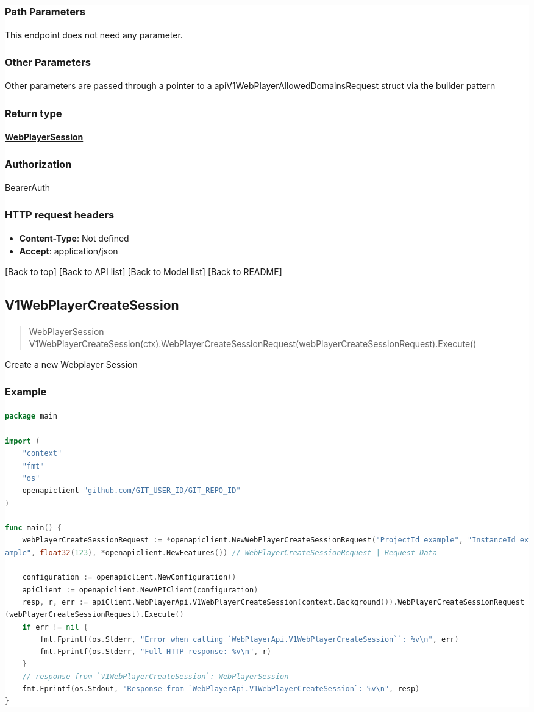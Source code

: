 ### Path Parameters

This endpoint does not need any parameter.

### Other Parameters

Other parameters are passed through a pointer to a apiV1WebPlayerAllowedDomainsRequest struct via the builder pattern


### Return type

[**WebPlayerSession**](WebPlayerSession.md)

### Authorization

[BearerAuth](../README.md#BearerAuth)

### HTTP request headers

- **Content-Type**: Not defined
- **Accept**: application/json

[[Back to top]](#) [[Back to API list]](../README.md#documentation-for-api-endpoints)
[[Back to Model list]](../README.md#documentation-for-models)
[[Back to README]](../README.md)


## V1WebPlayerCreateSession

> WebPlayerSession V1WebPlayerCreateSession(ctx).WebPlayerCreateSessionRequest(webPlayerCreateSessionRequest).Execute()

Create a new Webplayer Session

### Example

```go
package main

import (
    "context"
    "fmt"
    "os"
    openapiclient "github.com/GIT_USER_ID/GIT_REPO_ID"
)

func main() {
    webPlayerCreateSessionRequest := *openapiclient.NewWebPlayerCreateSessionRequest("ProjectId_example", "InstanceId_example", float32(123), *openapiclient.NewFeatures()) // WebPlayerCreateSessionRequest | Request Data

    configuration := openapiclient.NewConfiguration()
    apiClient := openapiclient.NewAPIClient(configuration)
    resp, r, err := apiClient.WebPlayerApi.V1WebPlayerCreateSession(context.Background()).WebPlayerCreateSessionRequest(webPlayerCreateSessionRequest).Execute()
    if err != nil {
        fmt.Fprintf(os.Stderr, "Error when calling `WebPlayerApi.V1WebPlayerCreateSession``: %v\n", err)
        fmt.Fprintf(os.Stderr, "Full HTTP response: %v\n", r)
    }
    // response from `V1WebPlayerCreateSession`: WebPlayerSession
    fmt.Fprintf(os.Stdout, "Response from `WebPlayerApi.V1WebPlayerCreateSession`: %v\n", resp)
}
```

